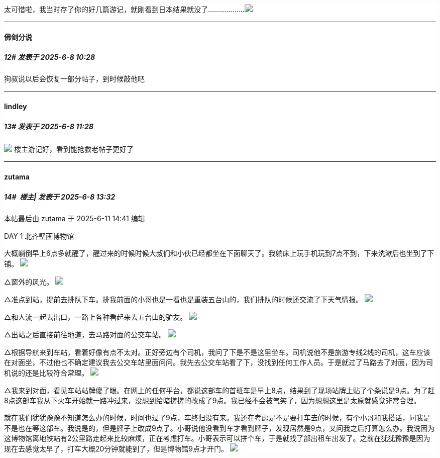 太可惜啦，我当时存了你的好几篇游记，就刚看到日本结果就没了………………<img src="https://static.stage1st.com/image/smiley/face2017/001.png" referrerpolicy="no-referrer">

*****

####  佛剑分说  
##### 12#       发表于 2025-6-8 10:28

狗叔说以后会恢复一部分帖子，到时候敲他吧

*****

####  lindley  
##### 13#       发表于 2025-6-8 11:28

<img src="https://static.stage1st.com/image/smiley/face2017/074.png" referrerpolicy="no-referrer"> 楼主游记好，看到能抢救老帖子更好了

*****

####  zutama  
##### 14#         楼主| 发表于 2025-6-8 13:32

 本帖最后由 zutama 于 2025-6-11 14:41 编辑 

DAY 1 北齐壁画博物馆

大概躺倒早上6点多就醒了，醒过来的时候时候大叔们和小伙已经都坐在下面聊天了。我躺床上玩手机玩到7点不到，下来洗漱后也坐到了下铺。
<img src="https://pic1.imgdb.cn/item/684450a958cb8da5c83952a7.jpg" referrerpolicy="no-referrer">

△窗外的风光。
<img src="https://pic1.imgdb.cn/item/684450a958cb8da5c83952aa.jpg" referrerpolicy="no-referrer">

△准点到站，提前去排队下车。排我前面的小哥也是一看也是重装五台山的，我们排队的时候还交流了下天气情报。
<img src="https://pic1.imgdb.cn/item/684450a958cb8da5c83952a9.jpg" referrerpolicy="no-referrer">

△和人流一起去出口，一路上各种看起来去五台山的驴友。
<img src="https://pic1.imgdb.cn/item/684450a958cb8da5c83952a8.jpg" referrerpolicy="no-referrer">

△出站之后直接前往地道，去马路对面的公交车站。
<img src="https://pic1.imgdb.cn/item/684450a958cb8da5c83952ab.jpg" referrerpolicy="no-referrer">

△根据导航来到车站，看着好像有点不太对。正好旁边有个司机，我问了下是不是这里坐车。司机说他不是旅游专线2线的司机，这车应该在对面坐，不过他也不确定建议我去公交车站里面问问。我先去公交车站看了下，没找到任何工作人员。于是就过了马路去了对面，因为司机说的还是比较符合常理。
<img src="https://pic1.imgdb.cn/item/6844532558cb8da5c83953a1.jpg" referrerpolicy="no-referrer">

△我来到对面，看见车站站牌傻了眼。在网上的任何平台，都说这部车的首班车是早上8点，结果到了现场站牌上贴了个条说是9点。为了赶8点这部车我从下火车开始就一路冲过来，没想到给暗搓搓的改成了9点。我已经不会被气笑了，因为想想这里是太原就感觉非常合理。

就在我们犹犹豫豫不知道怎么办的时候，时间也过了9点，车终归没有来。我还在考虑是不是要打车去的时候，有个小哥和我搭话，问我是不是也在等这部车。我说是的，但是牌子上改成9点了。小哥说他没看到车才看到牌子，发现居然是9点，又问我之后打算怎么办。我说因为这博物馆离地铁站有2公里路走起来比较麻烦，正在考虑打车。小哥表示可以拼个车，于是就找了部出租车出发了。之前在犹犹豫豫是因为现在去感觉太早了，打车大概20分钟就能到了，但是博物馆9点才开门。
<img src="https://pic1.imgdb.cn/item/6844532558cb8da5c839539e.jpg" referrerpolicy="no-referrer">
